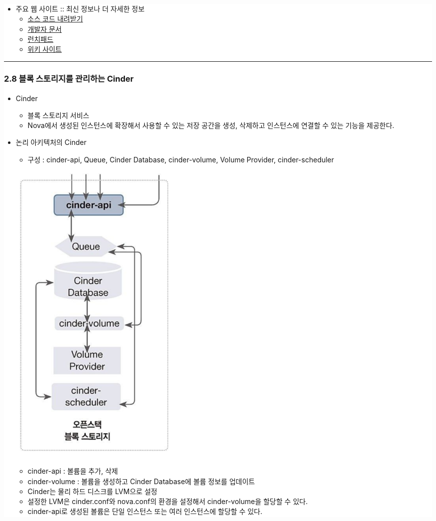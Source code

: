 - 주요 웹 사이트 :: 최신 정보나 더 자세한 정보
    - [소스 코드 내려받기](https://github.com/openstack/neutron)
    - [개발자 문서](http://docs.openstack.org/developer/neutron)
    - [런치패드](https://launchpad.net/neutron)
    - [위키 사이트](https://wiki.openstack.org/wiki/Neutron)

---

### 2.8 블록 스토리지를 관리하는 Cinder

- Cinder
    - 블록 스토리지 서비스
    - Nova에서 생성된 인스턴스에 확장해서 사용할 수 있는 저장 공간을 생성, 삭제하고 인스턴스에 연결할 수 있는 기능을 제공한다.

- 논리 아키텍처의 Cinder
    - 구성 : cinder-api, Queue, Cinder Database, cinder-volume, Volume Provider, cinder-scheduler

    ![논리 아키텍처의 cinder](images/ch2/cinder_logic.PNG)

    - cinder-api : 볼륨을 추가, 삭제
    - cinder-volume : 볼륨을 생성하고 Cinder Database에 볼륨 정보를 업데이트
    - Cinder는 물리 하드 디스크를 LVM으로 설정
    - 설정한 LVM은 cinder.conf와 nova.conf의 환경을 설정해서 cinder-volume을 할당할 수 있다.
    - cinder-api로 생성된 볼륨은 단일 인스턴스 또는 여러 인스턴스에 할당할 수 있다.
